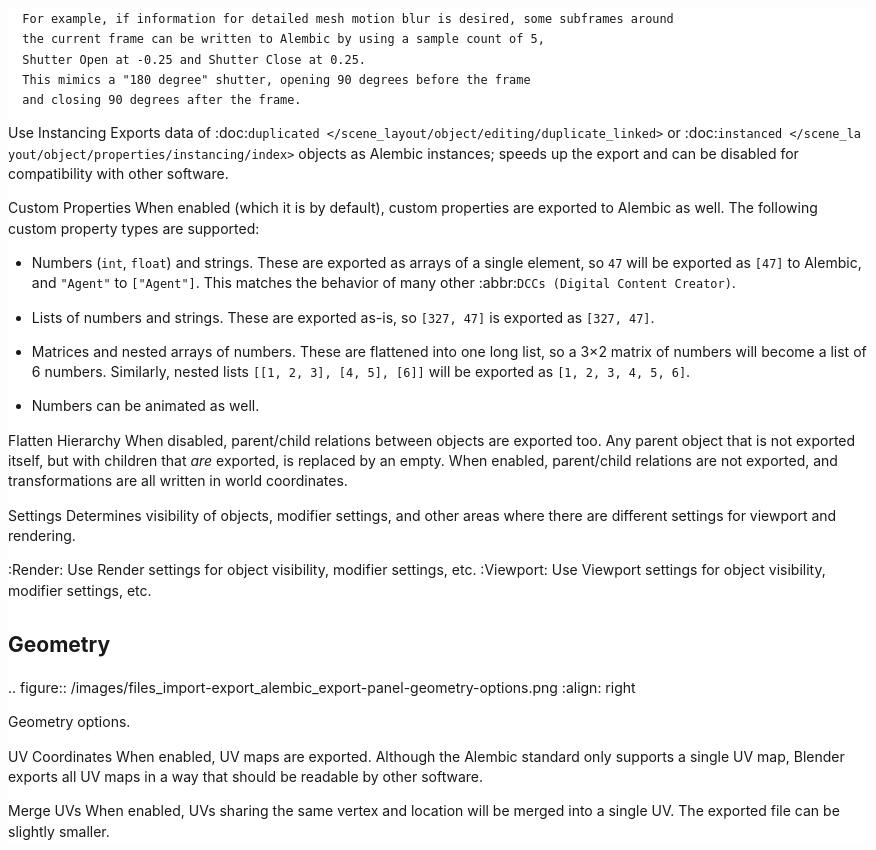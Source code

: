       For example, if information for detailed mesh motion blur is desired, some subframes around
      the current frame can be written to Alembic by using a sample count of 5,
      Shutter Open at -0.25 and Shutter Close at 0.25.
      This mimics a "180 degree" shutter, opening 90 degrees before the frame
      and closing 90 degrees after the frame.

Use Instancing
   Exports data of :doc:`duplicated </scene_layout/object/editing/duplicate_linked>`
   or :doc:`instanced </scene_layout/object/properties/instancing/index>` objects as Alembic instances;
   speeds up the export and can be disabled for compatibility with other software.

Custom Properties
   When enabled (which it is by default), custom properties are exported to Alembic as well.
   The following custom property types are supported:

   - Numbers (``int``, ``float``) and strings. These are exported as arrays of
     a single element, so ``47`` will be exported as ``[47]`` to Alembic,
     and ``"Agent"`` to ``["Agent"]``. This matches the behavior of
     many other :abbr:`DCCs (Digital Content Creator)`.

   - Lists of numbers and strings. These are exported as-is, so ``[327, 47]`` is exported as ``[327, 47]``.

   - Matrices and nested arrays of numbers. These are flattened into one long list,
     so a 3×2 matrix of numbers will become a list of 6 numbers. Similarly,
     nested lists ``[[1, 2, 3], [4, 5], [6]]`` will be exported as ``[1, 2, 3, 4, 5, 6]``.

   - Numbers can be animated as well.

Flatten Hierarchy
   When disabled, parent/child relations between objects are exported too. Any parent object that
   is not exported itself, but with children that *are* exported, is replaced by an empty.
   When enabled, parent/child relations are not exported, and transformations are all written in world coordinates.

Settings
   Determines visibility of objects, modifier settings,
   and other areas where there are different settings for viewport and rendering.

   :Render: Use Render settings for object visibility, modifier settings, etc.
   :Viewport: Use Viewport settings for object visibility, modifier settings, etc.


Geometry
--------

.. figure:: /images/files_import-export_alembic_export-panel-geometry-options.png
   :align: right

   Geometry options.

UV Coordinates
   When enabled, UV maps are exported. Although the Alembic standard only supports
   a single UV map, Blender exports all UV maps in a way that should be readable by other software.

Merge UVs
   When enabled, UVs sharing the same vertex and location will be merged into a single UV.
   The exported file can be slightly smaller.

